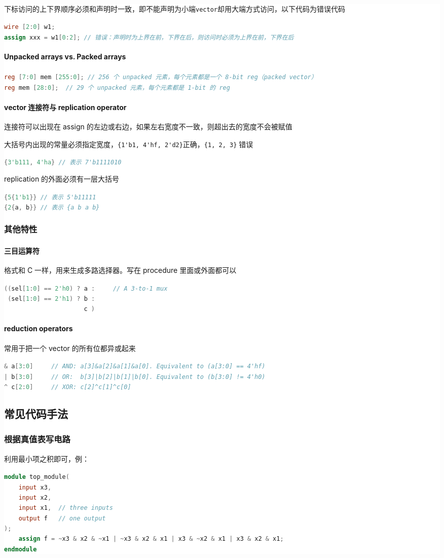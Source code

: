 下标访问的上下界顺序必须和声明时一致，即不能声明为小端`vector`却用大端方式访问，以下代码为错误代码

```verilog
wire [2:0] w1;
assign xxx = w1[0:2]; // 错误：声明时为上界在前，下界在后，则访问时必须为上界在前，下界在后
```

#### Unpacked arrays vs. Packed arrays
```verilog
reg [7:0] mem [255:0]; // 256 个 unpacked 元素，每个元素都是一个 8-bit reg（packed vector）
reg mem [28:0];  // 29 个 unpacked 元素，每个元素都是 1-bit 的 reg
```

#### vector 连接符与 replication operator
连接符可以出现在 assign 的左边或右边，如果左右宽度不一致，则超出去的宽度不会被赋值

大括号内出现的常量必须指定宽度，`{1'b1, 4'hf, 2'd2}`正确，`{1, 2, 3}` 错误
```verilog
{3'b111, 4'ha} // 表示 7'b1111010
```

replication 的外面必须有一层大括号
```verilog
{5{1'b1}} // 表示 5'b11111
{2{a, b}} // 表示 {a b a b}
```

### 其他特性
#### 三目运算符
格式和 C 一样，用来生成多路选择器。写在 procedure 里面或外面都可以
```verilog
((sel[1:0] == 2'h0) ? a :     // A 3-to-1 mux
 (sel[1:0] == 2'h1) ? b :
                      c )
```

#### reduction operators
常用于把一个 vector 的所有位都异或起来

```verilog
& a[3:0]     // AND: a[3]&a[2]&a[1]&a[0]. Equivalent to (a[3:0] == 4'hf)
| b[3:0]     // OR:  b[3]|b[2]|b[1]|b[0]. Equivalent to (b[3:0] != 4'h0)
^ c[2:0]     // XOR: c[2]^c[1]^c[0]
```

## 常见代码手法
### 根据真值表写电路
利用最小项之积即可，例：
```verilog
module top_module( 
    input x3,
    input x2,
    input x1,  // three inputs
    output f   // one output
);
    assign f = ~x3 & x2 & ~x1 | ~x3 & x2 & x1 | x3 & ~x2 & x1 | x3 & x2 & x1;
endmodule
```
